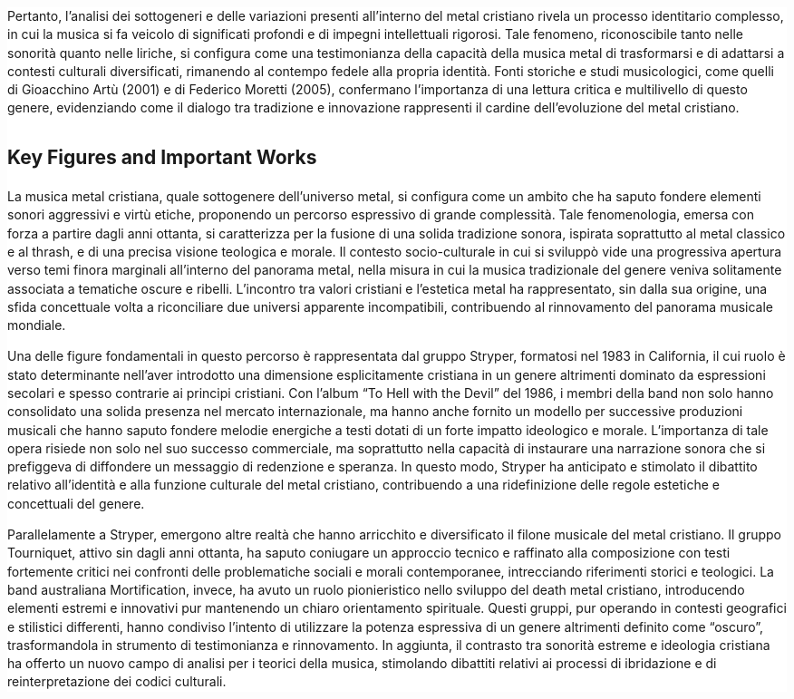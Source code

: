 Pertanto, l’analisi dei sottogeneri e delle variazioni presenti all’interno del metal cristiano
rivela un processo identitario complesso, in cui la musica si fa veicolo di significati profondi e
di impegni intellettuali rigorosi. Tale fenomeno, riconoscibile tanto nelle sonorità quanto nelle
liriche, si configura come una testimonianza della capacità della musica metal di trasformarsi e di
adattarsi a contesti culturali diversificati, rimanendo al contempo fedele alla propria identità.
Fonti storiche e studi musicologici, come quelli di Gioacchino Artù (2001) e di Federico Moretti
(2005), confermano l’importanza di una lettura critica e multilivello di questo genere, evidenziando
come il dialogo tra tradizione e innovazione rappresenti il cardine dell’evoluzione del metal
cristiano.

## Key Figures and Important Works

La musica metal cristiana, quale sottogenere dell’universo metal, si configura come un ambito che ha
saputo fondere elementi sonori aggressivi e virtù etiche, proponendo un percorso espressivo di
grande complessità. Tale fenomenologia, emersa con forza a partire dagli anni ottanta, si
caratterizza per la fusione di una solida tradizione sonora, ispirata soprattutto al metal classico
e al thrash, e di una precisa visione teologica e morale. Il contesto socio-culturale in cui si
sviluppò vide una progressiva apertura verso temi finora marginali all’interno del panorama metal,
nella misura in cui la musica tradizionale del genere veniva solitamente associata a tematiche
oscure e ribelli. L’incontro tra valori cristiani e l’estetica metal ha rappresentato, sin dalla sua
origine, una sfida concettuale volta a riconciliare due universi apparente incompatibili,
contribuendo al rinnovamento del panorama musicale mondiale.

Una delle figure fondamentali in questo percorso è rappresentata dal gruppo Stryper, formatosi nel
1983 in California, il cui ruolo è stato determinante nell’aver introdotto una dimensione
esplicitamente cristiana in un genere altrimenti dominato da espressioni secolari e spesso contrarie
ai principi cristiani. Con l’album “To Hell with the Devil” del 1986, i membri della band non solo
hanno consolidato una solida presenza nel mercato internazionale, ma hanno anche fornito un modello
per successive produzioni musicali che hanno saputo fondere melodie energiche a testi dotati di un
forte impatto ideologico e morale. L’importanza di tale opera risiede non solo nel suo successo
commerciale, ma soprattutto nella capacità di instaurare una narrazione sonora che si prefiggeva di
diffondere un messaggio di redenzione e speranza. In questo modo, Stryper ha anticipato e stimolato
il dibattito relativo all’identità e alla funzione culturale del metal cristiano, contribuendo a una
ridefinizione delle regole estetiche e concettuali del genere.

Parallelamente a Stryper, emergono altre realtà che hanno arricchito e diversificato il filone
musicale del metal cristiano. Il gruppo Tourniquet, attivo sin dagli anni ottanta, ha saputo
coniugare un approccio tecnico e raffinato alla composizione con testi fortemente critici nei
confronti delle problematiche sociali e morali contemporanee, intrecciando riferimenti storici e
teologici. La band australiana Mortification, invece, ha avuto un ruolo pionieristico nello sviluppo
del death metal cristiano, introducendo elementi estremi e innovativi pur mantenendo un chiaro
orientamento spirituale. Questi gruppi, pur operando in contesti geografici e stilistici differenti,
hanno condiviso l’intento di utilizzare la potenza espressiva di un genere altrimenti definito come
“oscuro”, trasformandola in strumento di testimonianza e rinnovamento. In aggiunta, il contrasto tra
sonorità estreme e ideologia cristiana ha offerto un nuovo campo di analisi per i teorici della
musica, stimolando dibattiti relativi ai processi di ibridazione e di reinterpretazione dei codici
culturali.
